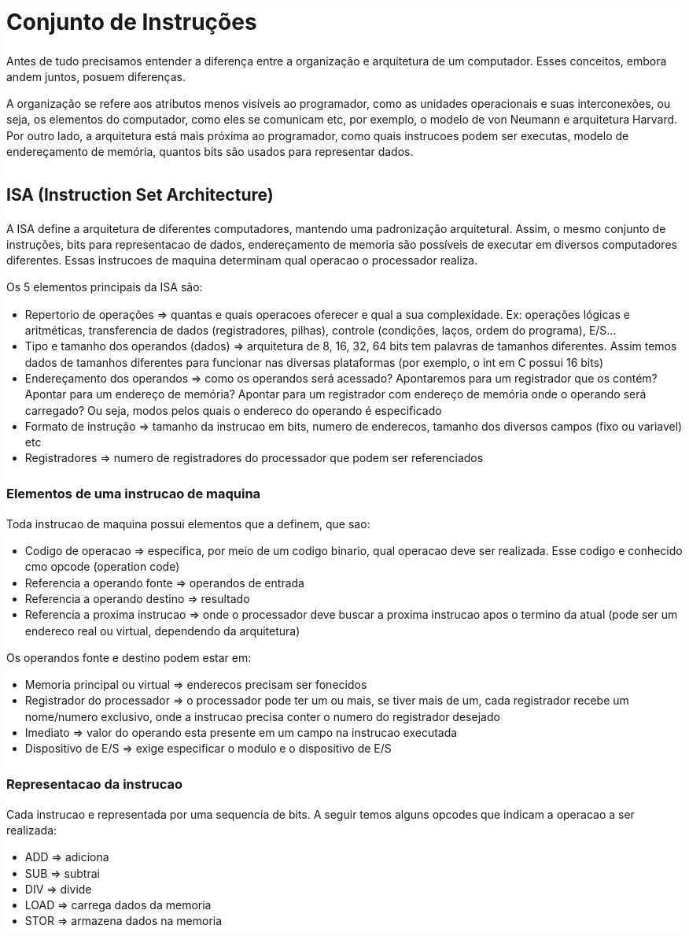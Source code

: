 # Conjunto de Instruções
Antes de tudo precisamos entender a diferença entre a organização e arquitetura de um computador. Esses conceitos, embora andem juntos, posuem diferenças.

A organização se refere aos atributos menos visíveis ao programador, como as unidades operacionais e suas interconexões, ou seja, os elementos do computador, como eles se comunicam etc, por exemplo, o modelo de von Neumann e arquitetura Harvard. Por outro lado, a arquitetura está mais próxima ao programador, como quais instrucoes podem ser executas, modelo de endereçamento de memória, quantos bits são usados para representar dados.

## ISA (Instruction Set Architecture)
A ISA define a arquitetura de diferentes computadores, mantendo uma padronização arquitetural. Assim, o mesmo conjunto de instruções, bits para representacao de dados, endereçamento de memoria são possíveis de executar em diversos computadores diferentes. Essas instrucoes de maquina determinam qual operacao o processador realiza.

Os 5 elementos principais da ISA são:
- Repertorio de operações => quantas e quais operacoes oferecer e qual a sua complexidade. Ex: operações lógicas e aritméticas, transferencia de dados (registradores, pilhas), controle (condições, laços, ordem do programa), E/S...
- Tipo e tamanho dos operandos (dados) => arquitetura de 8, 16, 32, 64 bits tem palavras de tamanhos diferentes. Assim temos dados de tamanhos diferentes para funcionar nas diversas plataformas (por exemplo, o int em C possui 16 bits)
- Endereçamento dos operandos => como os operandos será acessado? Apontaremos para um registrador que os contém? Apontar para um endereço de memória? Apontar para um registrador com endereço de memória onde o operando será carregado? Ou seja, modos pelos quais o endereco do operando é especificado
- Formato de instrução => tamanho da instrucao em bits, numero de enderecos, tamanho dos diversos campos (fixo ou variavel) etc
- Registradores => numero de registradores do processador que podem ser referenciados 

### Elementos de uma instrucao de maquina
Toda instrucao de maquina possui elementos que a definem, que sao:
- Codigo de operacao => especifica, por meio de um codigo binario, qual operacao deve ser realizada. Esse codigo e conhecido cmo opcode (operation code)
- Referencia a operando fonte => operandos de entrada
- Referencia a operando destino => resultado
- Referencia a proxima instrucao => onde o processador deve buscar a proxima instrucao apos o termino da atual (pode ser um endereco real ou virtual, dependendo da arquitetura)

Os operandos fonte e destino podem estar em:
- Memoria principal ou virtual => enderecos precisam ser fonecidos
- Registrador do processador => o processador pode ter um ou mais, se tiver mais de um, cada registrador recebe um nome/numero exclusivo, onde a instrucao precisa conter o numero do registrador desejado
- Imediato => valor do operando esta presente em um campo na instrucao executada
- Dispositivo de E/S => exige especificar o modulo e o dispositivo de E/S

### Representacao da instrucao
Cada instrucao e representada por uma sequencia de bits. A seguir temos alguns opcodes que indicam a operacao a ser realizada:
- ADD => adiciona
- SUB => subtrai
- DIV => divide
- LOAD => carrega dados da memoria
- STOR => armazena dados na memoria
